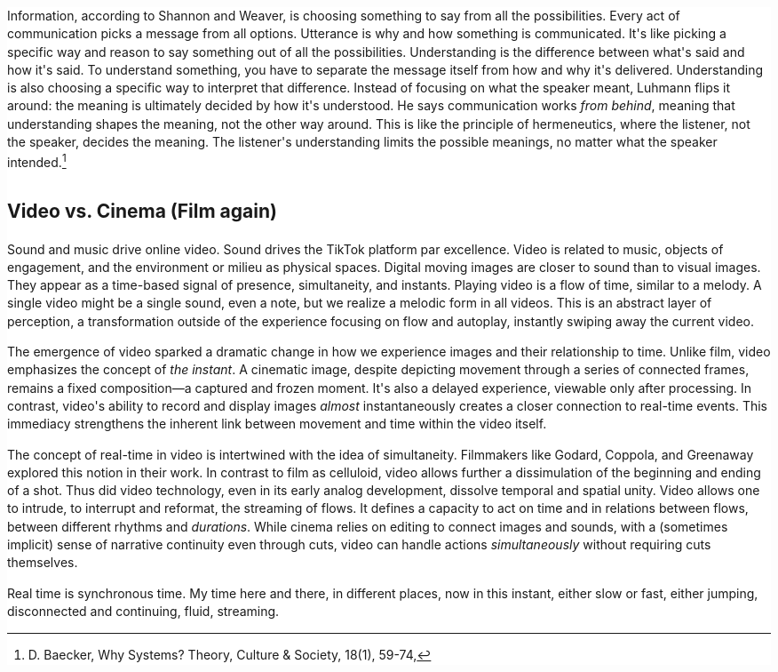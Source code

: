 Information, according to Shannon and Weaver, is choosing something to
say from all the possibilities. Every act of communication picks a
message from all options. Utterance is why and how something is
communicated. It's like picking a specific way and reason to say
something out of all the possibilities. Understanding is the difference
between what's said and how it's said. To understand something, you have
to separate the message itself from how and why it's delivered.
Understanding is also choosing a specific way to interpret that
difference. Instead of focusing on what the speaker meant, Luhmann flips
it around: the meaning is ultimately decided by how it's understood. He
says communication works *from behind*, meaning that understanding
shapes the meaning, not the other way around. This is like the principle
of hermeneutics, where the listener, not the speaker, decides the
meaning. The listener's understanding limits the possible meanings, no
matter what the speaker intended.[^08_Treske_Ch5_9]

## Video vs. Cinema (Film again)

Sound and music drive online video. Sound drives the TikTok platform par
excellence. Video is related to music, objects of engagement, and the
environment or milieu as physical spaces. Digital moving images are
closer to sound than to visual images. They appear as a time-based
signal of presence, simultaneity, and instants. Playing video is a flow
of time, similar to a melody. A single video might be a single sound,
even a note, but we realize a melodic form in all videos. This is an
abstract layer of perception, a transformation outside of the experience
focusing on flow and autoplay, instantly swiping away the current video.

The emergence of video sparked a dramatic change in how we experience
images and their relationship to time. Unlike film, video emphasizes the
concept of *the instant*. A cinematic image, despite depicting movement
through a series of connected frames, remains a fixed composition—a
captured and frozen moment. It's also a delayed experience, viewable
only after processing. In contrast, video's ability to record and
display images *almost* instantaneously creates a closer connection to
real-time events. This immediacy strengthens the inherent link between
movement and time within the video itself.

The concept of real-time in video is intertwined with the idea of
simultaneity. Filmmakers like Godard, Coppola, and Greenaway explored
this notion in their work. In contrast to film as celluloid, video
allows further a dissimulation of the beginning and ending of a shot.
Thus did video technology, even in its early analog development,
dissolve temporal and spatial unity. Video allows one to intrude, to
interrupt and reformat, the streaming of flows. It defines a capacity to
act on time and in relations between flows, between different rhythms
and *durations*. While cinema relies on editing to connect images and
sounds, with a (sometimes implicit) sense of narrative continuity even
through cuts, video can handle actions *simultaneously* without
requiring cuts themselves.

Real time is synchronous time. My time here and there, in different
places, now in this instant, either slow or fast, either jumping,
disconnected and continuing, fluid, streaming.


[^08_Treske_Ch5_1]: Kalevi Kull, Jakob von Uexküll: An introduction, Semiotica, vol.
[^08_Treske_Ch5_2]: Brett Buchanan, Onto-Ethologies: The Animal Environments of
[^08_Treske_Ch5_3]: Leibniz. Monadology (1714)
[^08_Treske_Ch5_4]: Brett Buchanan, Onto-Ethologies: The Animal Environments of
[^08_Treske_Ch5_5]: Jakob Johann von Uexküll. Wikipedia:
[^08_Treske_Ch5_6]: On Life in the Infosphere (Jacob Burda, Luciano Floridi, P.Weibel,
[^08_Treske_Ch5_7]: Clemens Mattheis, The System Theory of Niklas Luhmann and the
[^08_Treske_Ch5_8]: Niklas Luhmann, Social systems, Stanford, Stanford University
[^08_Treske_Ch5_9]: D. Baecker, Why Systems? Theory, Culture & Society, 18(1), 59-74,
[^08_Treske_Ch5_10]: David Goldberg, EnterFrame: Cage, Deleuze and Macromedia
[^08_Treske_Ch5_11]: Peter Greenaway, Toward a re-invention of cinema. Variety Cinema
[^08_Treske_Ch5_12]: Paul Virilio, The Futurism of the Instant: Stop-Eject, Polity
[^08_Treske_Ch5_13]: Orit Gat, History Class: Paul Ryan Interviews for Grey Room,
[^08_Treske_Ch5_14]: Paul Ryan, Video Mind, Earth Mind: Art, Communications, and
[^08_Treske_Ch5_15]: Christopher J. Keller and Christian R. Weisser, eds., The
[^08_Treske_Ch5_16]: Elizabeth Swanstrom, Animal, Vegetable, Digital: Experiments in
[^08_Treske_Ch5_17]: The Network Encyclopedia,